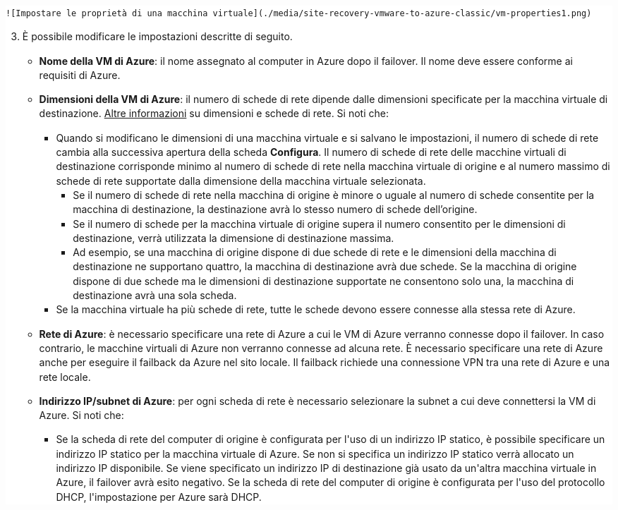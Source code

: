 	![Impostare le proprietà di una macchina virtuale](./media/site-recovery-vmware-to-azure-classic/vm-properties1.png)

3. È possibile modificare le impostazioni descritte di seguito.

	-  **Nome della VM di Azure**: il nome assegnato al computer in Azure dopo il failover. Il nome deve essere conforme ai requisiti di Azure.

	-  **Dimensioni della VM di Azure**: il numero di schede di rete dipende dalle dimensioni specificate per la macchina virtuale di destinazione. [Altre informazioni](../virtual-machines/virtual-machines-linux-sizes.md/#size-tables) su dimensioni e schede di rete. Si noti che:

		- Quando si modificano le dimensioni di una macchina virtuale e si salvano le impostazioni, il numero di schede di rete cambia alla successiva apertura della scheda **Configura**. Il numero di schede di rete delle macchine virtuali di destinazione corrisponde minimo al numero di schede di rete nella macchina virtuale di origine e al numero massimo di schede di rete supportate dalla dimensione della macchina virtuale selezionata.
			- Se il numero di schede di rete nella macchina di origine è minore o uguale al numero di schede consentite per la macchina di destinazione, la destinazione avrà lo stesso numero di schede dell’origine.
			- Se il numero di schede per la macchina virtuale di origine supera il numero consentito per le dimensioni di destinazione, verrà utilizzata la dimensione di destinazione massima.
			- Ad esempio, se una macchina di origine dispone di due schede di rete e le dimensioni della macchina di destinazione ne supportano quattro, la macchina di destinazione avrà due schede. Se la macchina di origine dispone di due schede ma le dimensioni di destinazione supportate ne consentono solo una, la macchina di destinazione avrà una sola scheda.
		- Se la macchina virtuale ha più schede di rete, tutte le schede devono essere connesse alla stessa rete di Azure.
	- **Rete di Azure**: è necessario specificare una rete di Azure a cui le VM di Azure verranno connesse dopo il failover. In caso contrario, le macchine virtuali di Azure non verranno connesse ad alcuna rete. È necessario specificare una rete di Azure anche per eseguire il failback da Azure nel sito locale. Il failback richiede una connessione VPN tra una rete di Azure e una rete locale.
	- **Indirizzo IP/subnet di Azure**: per ogni scheda di rete è necessario selezionare la subnet a cui deve connettersi la VM di Azure. Si noti che:
		- Se la scheda di rete del computer di origine è configurata per l'uso di un indirizzo IP statico, è possibile specificare un indirizzo IP statico per la macchina virtuale di Azure. Se non si specifica un indirizzo IP statico verrà allocato un indirizzo IP disponibile. Se viene specificato un indirizzo IP di destinazione già usato da un'altra macchina virtuale in Azure, il failover avrà esito negativo. Se la scheda di rete del computer di origine è configurata per l'uso del protocollo DHCP, l'impostazione per Azure sarà DHCP.
